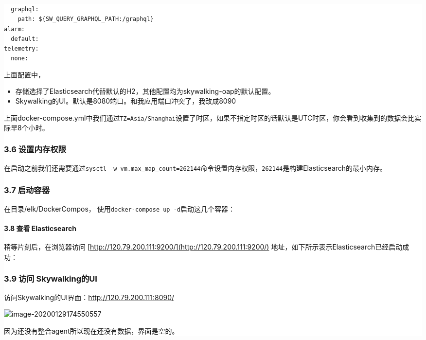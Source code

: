 ```
  graphql:
    path: ${SW_QUERY_GRAPHQL_PATH:/graphql}
alarm:
  default:
telemetry:
  none:
```

上面配置中，

- 存储选择了Elasticsearch代替默认的H2，其他配置均为skywalking-oap的默认配置。
- Skywalking的UI。默认是8080端口。和我应用端口冲突了，我改成8090

上面docker-compose.yml中我们通过`TZ=Asia/Shanghai`设置了时区，如果不指定时区的话默认是UTC时区，你会看到收集到的数据会比实际早8个小时。

### 3.6 设置内存权限

在启动之前我们还需要通过`sysctl -w vm.max_map_count=262144`命令设置内存权限，`262144`是构建Elasticsearch的最小内存。

### 3.7 启动容器

在目录/elk/DockerCompos， 使用`docker-compose up -d`启动这几个容器：

#### 3.8 查看 Elasticsearch 

稍等片刻后，在浏览器访问 [http://120.79.200.111:9200/](http://120.79.200.111:9200/) 地址，如下所示表示Elasticsearch已经启动成功：

### 3.9 访问 Skywalking的UI

访问Skywalking的UI界面：http://120.79.200.111:8090/

![image-20200129174550557](https://zszblog.oss-cn-beijing.aliyuncs.com/zszblog/blogimage-master/img/image-20200129174550557.png)

因为还没有整合agent所以现在还没有数据，界面是空的。
